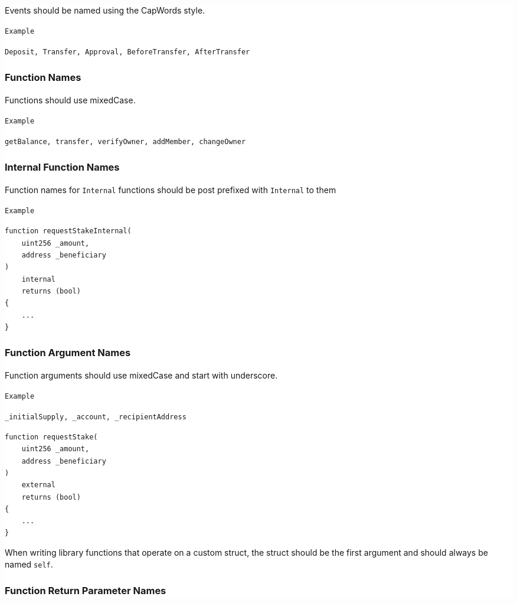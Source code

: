 Events should be named using the CapWords style.

`Example`

    Deposit, Transfer, Approval, BeforeTransfer, AfterTransfer

### Function Names

Functions should use mixedCase.

`Example`

    getBalance, transfer, verifyOwner, addMember, changeOwner

### Internal Function Names

Function names for `Internal` functions should be post prefixed with `Internal` to them

`Example`

```solidity
function requestStakeInternal(
    uint256 _amount,
    address _beneficiary
)
    internal
    returns (bool)
{
    ...
}
```

### Function Argument Names

Function arguments should use mixedCase and start with underscore.

`Example`

    _initialSupply, _account, _recipientAddress

```solidity
function requestStake(
    uint256 _amount,
    address _beneficiary
)
    external
    returns (bool)
{
    ...
}
```

When writing library functions that operate on a custom struct, the struct
should be the first argument and should always be named `self`.

### Function Return Parameter Names
